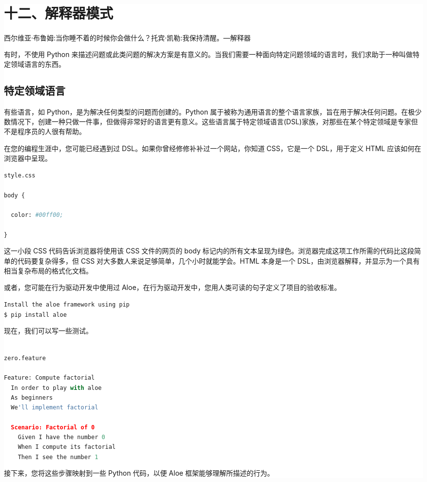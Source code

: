 # 十二、解释器模式

西尔维亚·布鲁姆:当你睡不着的时候你会做什么？托宾·凯勒:我保持清醒。—解释器

有时，不使用 Python 来描述问题或此类问题的解决方案是有意义的。当我们需要一种面向特定问题领域的语言时，我们求助于一种叫做特定领域语言的东西。

## 特定领域语言

有些语言，如 Python，是为解决任何类型的问题而创建的。Python 属于被称为通用语言的整个语言家族，旨在用于解决任何问题。在极少数情况下，创建一种只做一件事，但做得非常好的语言更有意义。这些语言属于特定领域语言(DSL)家族，对那些在某个特定领域是专家但不是程序员的人很有帮助。

在您的编程生涯中，您可能已经遇到过 DSL。如果你曾经修修补补过一个网站，你知道 CSS，它是一个 DSL，用于定义 HTML 应该如何在浏览器中呈现。

```py
style.css

body {

  color: #00ff00;

}

```

这一小段 CSS 代码告诉浏览器将使用该 CSS 文件的网页的 body 标记内的所有文本呈现为绿色。浏览器完成这项工作所需的代码比这段简单的代码要复杂得多，但 CSS 对大多数人来说足够简单，几个小时就能学会。HTML 本身是一个 DSL，由浏览器解释，并显示为一个具有相当复杂布局的格式化文档。

或者，您可能在行为驱动开发中使用过 Aloe，在行为驱动开发中，您用人类可读的句子定义了项目的验收标准。

```py
Install the aloe framework using pip
$ pip install aloe

```

现在，我们可以写一些测试。

```py

zero.feature

Feature: Compute factorial
  In order to play with aloe
  As beginners
  We'll implement factorial

  Scenario: Factorial of 0
    Given I have the number 0
    When I compute its factorial
    Then I see the number 1

```

接下来，您将这些步骤映射到一些 Python 代码，以便 Aloe 框架能够理解所描述的行为。
